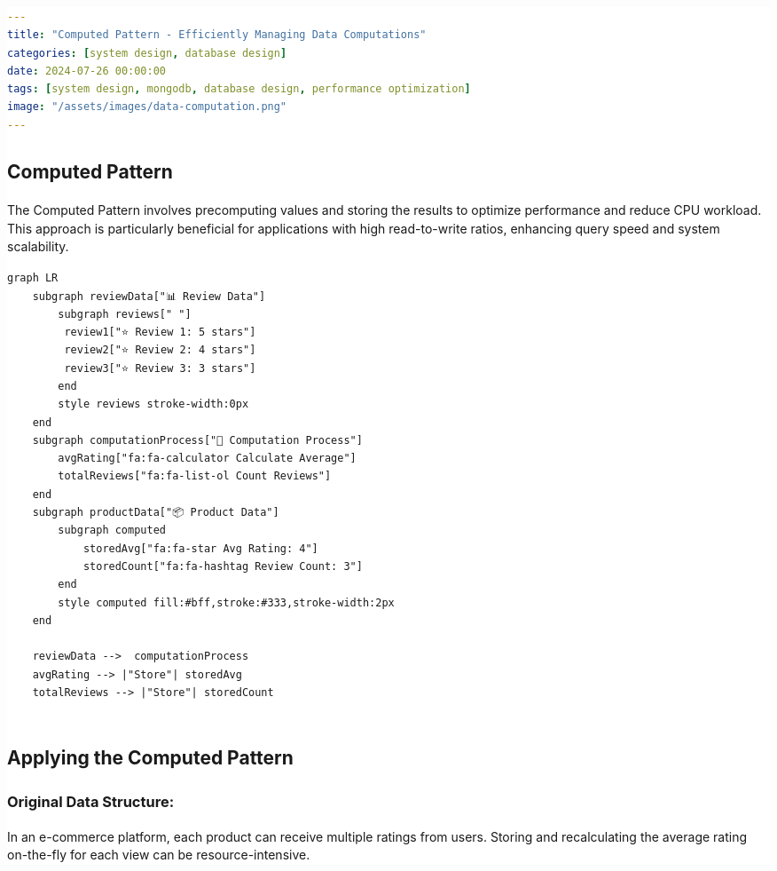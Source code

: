 ```yaml
---
title: "Computed Pattern - Efficiently Managing Data Computations"
categories: [system design, database design]
date: 2024-07-26 00:00:00
tags: [system design, mongodb, database design, performance optimization]
image: "/assets/images/data-computation.png"
---
```


## Computed Pattern

The Computed Pattern involves precomputing values and storing the results to optimize performance and reduce CPU workload. This approach is particularly beneficial for applications with high read-to-write ratios, enhancing query speed and system scalability.

```mermaid
graph LR
    subgraph reviewData["📊 Review Data"]
        subgraph reviews[" "]
         review1["⭐ Review 1: 5 stars"]
         review2["⭐ Review 2: 4 stars"]
         review3["⭐ Review 3: 3 stars"]
        end
        style reviews stroke-width:0px
    end
    subgraph computationProcess["🧮 Computation Process"]
        avgRating["fa:fa-calculator Calculate Average"]
        totalReviews["fa:fa-list-ol Count Reviews"]
    end
    subgraph productData["📦 Product Data"]
        subgraph computed
            storedAvg["fa:fa-star Avg Rating: 4"]
            storedCount["fa:fa-hashtag Review Count: 3"]
        end
        style computed fill:#bff,stroke:#333,stroke-width:2px
    end

    reviewData -->  computationProcess
    avgRating --> |"Store"| storedAvg
    totalReviews --> |"Store"| storedCount


```

## Applying the Computed Pattern

### Original Data Structure:

In an e-commerce platform, each product can receive multiple ratings from users. Storing and recalculating the average rating on-the-fly for each view can be resource-intensive.
